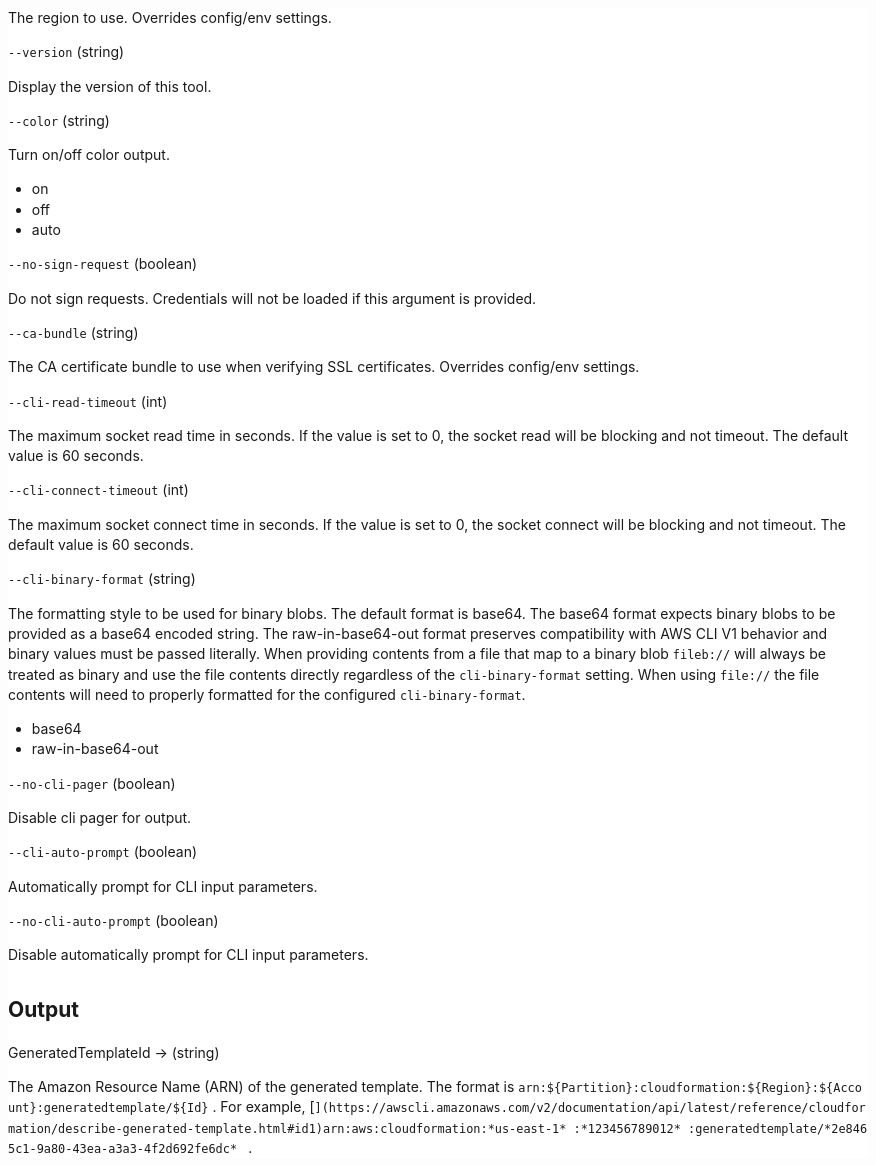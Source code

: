 The region to use. Overrides config/env settings.

`--version` (string)

Display the version of this tool.

`--color` (string)

Turn on/off color output.

- on
- off
- auto

`--no-sign-request` (boolean)

Do not sign requests. Credentials will not be loaded if this argument is provided.

`--ca-bundle` (string)

The CA certificate bundle to use when verifying SSL certificates. Overrides config/env settings.

`--cli-read-timeout` (int)

The maximum socket read time in seconds. If the value is set to 0, the socket read will be blocking and not timeout. The default value is 60 seconds.

`--cli-connect-timeout` (int)

The maximum socket connect time in seconds. If the value is set to 0, the socket connect will be blocking and not timeout. The default value is 60 seconds.

`--cli-binary-format` (string)

The formatting style to be used for binary blobs. The default format is base64. The base64 format expects binary blobs to be provided as a base64 encoded string. The raw-in-base64-out format preserves compatibility with AWS CLI V1 behavior and binary values must be passed literally. When providing contents from a file that map to a binary blob `fileb://` will always be treated as binary and use the file contents directly regardless of the `cli-binary-format` setting. When using `file://` the file contents will need to properly formatted for the configured `cli-binary-format`.

- base64
- raw-in-base64-out

`--no-cli-pager` (boolean)

Disable cli pager for output.

`--cli-auto-prompt` (boolean)

Automatically prompt for CLI input parameters.

`--no-cli-auto-prompt` (boolean)

Disable automatically prompt for CLI input parameters.

## Output

GeneratedTemplateId -> (string)

The Amazon Resource Name (ARN) of the generated template. The format is `arn:${Partition}:cloudformation:${Region}:${Account}:generatedtemplate/${Id}` . For example, [``](https://awscli.amazonaws.com/v2/documentation/api/latest/reference/cloudformation/describe-generated-template.html#id1)arn:aws:cloudformation:*us-east-1* :*123456789012* :generatedtemplate/*2e8465c1-9a80-43ea-a3a3-4f2d692fe6dc* `` .
